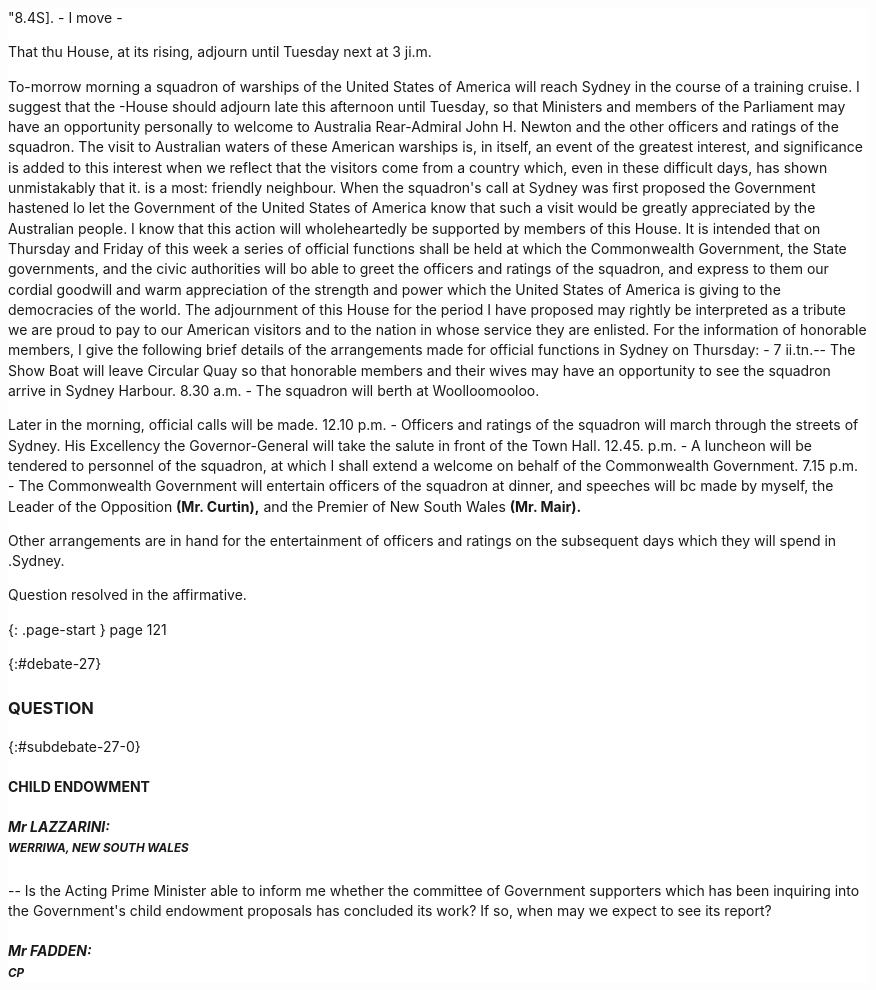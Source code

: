 "8.4S]. - I move - 

That thu House, at its rising, adjourn until Tuesday next at 3 ji.m. 

To-morrow morning a squadron of warships of the United States of America will reach Sydney in the course of a training cruise. I suggest that the -House should adjourn late this afternoon until Tuesday, so that Ministers and members of the Parliament may have an opportunity personally to welcome to Australia Rear-Admiral John H. Newton and the other officers and ratings of the squadron. The visit to Australian waters of these American warships is, in itself, an event of the greatest interest, and significance is added to this interest when we reflect that the visitors come from a country which, even in these difficult days, has shown unmistakably that it. is a most: friendly neighbour. When the squadron's call at Sydney was first proposed the Government hastened lo let the Government of the United States of America know that such a visit would be greatly appreciated by the Australian people. I know that this action will wholeheartedly be supported by members of this House. It is intended that on Thursday and Friday of this week a series of official functions shall be held at which the Commonwealth Government, the State governments, and the civic authorities will bo able to greet the officers and ratings of the squadron, and express to them our cordial goodwill and warm appreciation of the strength and power which the United States of America is giving to the democracies of the world. The adjournment of this House for the period I have proposed may rightly be interpreted as a tribute we are proud to pay to our American visitors and to the nation in whose service they are enlisted. For the information of honorable members, I give the following brief details of the arrangements made for official functions in Sydney on Thursday: -  7 ii.tn.-- The Show Boat will leave  Circular  Quay so that honorable members and their wives may have an opportunity to see the squadron arrive in Sydney Harbour. 8.30 a.m. - The squadron will berth at Woolloomooloo. 

Later in the morning, official calls will be made. 12.10 p.m. - Officers and ratings of the squadron will march through the streets of Sydney.  His Excellency  the Governor-General will take the salute in front of the Town Hall. 12.45. p.m. - A luncheon will be tendered to personnel of the squadron, at which I shall extend a welcome on behalf of the Commonwealth Government. 7.15 p.m. - The Commonwealth Government will entertain officers of the squadron at dinner, and speeches will bc made by myself, the Leader of the Opposition  **(Mr. Curtin),**  and the Premier of New South Wales  **(Mr. Mair).** 

Other arrangements are in hand for the entertainment of officers and ratings on the subsequent days which they will spend in .Sydney. 

Question resolved in the affirmative. 

{: .page-start }
page 121

{:#debate-27}
### QUESTION

{:#subdebate-27-0}
#### CHILD ENDOWMENT

##### Mr LAZZARINI:<br><small class="text-muted">WERRIWA, NEW SOUTH WALES</small>

-- Is the Acting Prime Minister able to inform me whether the committee of Government supporters which has been inquiring into the Government's child endowment proposals has concluded its work? If so, when may we expect to see its report? 

##### Mr FADDEN:<br><small class="text-muted">CP</small>
